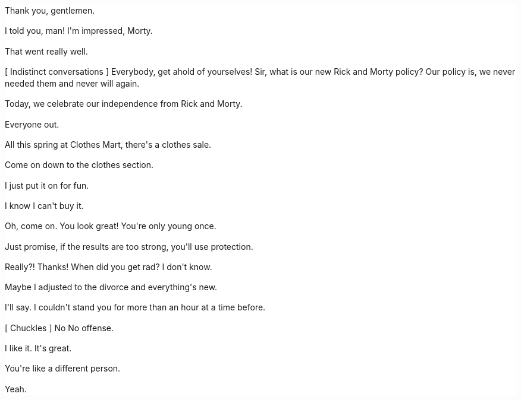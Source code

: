  Thank you, gentlemen.

  I told you, man!
  I'm impressed, Morty.

 That went really well.

  [ Indistinct conversations ]
  Everybody, get ahold of yourselves!
  Sir, what is our new
 Rick and Morty policy?
  Our policy is, we never needed
 them and never will again.

  Today, we celebrate
 our independence
  from Rick and Morty.

  Everyone out.

  All this spring at Clothes
 Mart, there's a clothes sale.

  Come on down
 to the clothes section.

  I just put it on for fun.

 I know I can't buy it.

  Oh, come on.
 You look great!
 You're only young once.

  Just promise, if the results
 are too strong,
  you'll use protection.

  Really?! Thanks!
  When did you get rad?
 I don't know.

  Maybe I adjusted to the divorce
 and everything's new.

  I'll say.
 I couldn't stand you
  for more than an hour
 at a time before.

  [ Chuckles ]
 No No offense.

  I like it.
 It's great.

 You're like a different person.

  Yeah.
